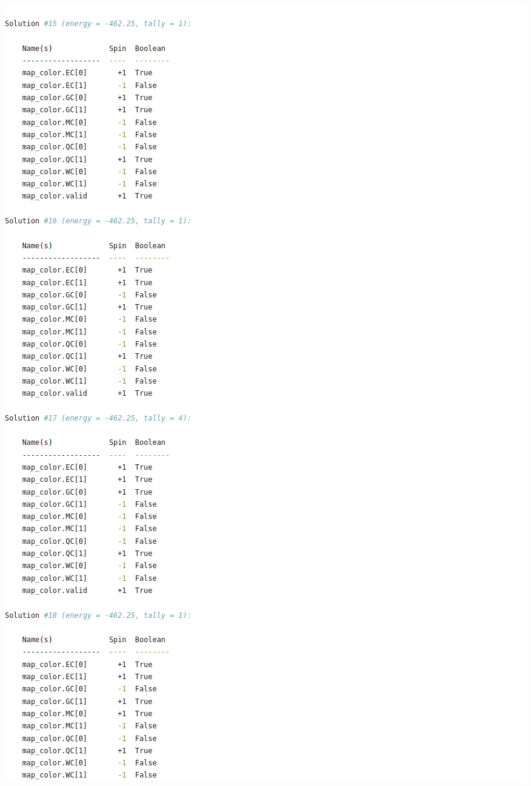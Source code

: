 ```bash

Solution #15 (energy = -462.25, tally = 1):

    Name(s)             Spin  Boolean
    ------------------  ----  --------
    map_color.EC[0]       +1  True
    map_color.EC[1]       -1  False
    map_color.GC[0]       +1  True
    map_color.GC[1]       +1  True
    map_color.MC[0]       -1  False
    map_color.MC[1]       -1  False
    map_color.QC[0]       -1  False
    map_color.QC[1]       +1  True
    map_color.WC[0]       -1  False
    map_color.WC[1]       -1  False
    map_color.valid       +1  True

Solution #16 (energy = -462.25, tally = 1):

    Name(s)             Spin  Boolean
    ------------------  ----  --------
    map_color.EC[0]       +1  True
    map_color.EC[1]       +1  True
    map_color.GC[0]       -1  False
    map_color.GC[1]       +1  True
    map_color.MC[0]       -1  False
    map_color.MC[1]       -1  False
    map_color.QC[0]       -1  False
    map_color.QC[1]       +1  True
    map_color.WC[0]       -1  False
    map_color.WC[1]       -1  False
    map_color.valid       +1  True

Solution #17 (energy = -462.25, tally = 4):

    Name(s)             Spin  Boolean
    ------------------  ----  --------
    map_color.EC[0]       +1  True
    map_color.EC[1]       +1  True
    map_color.GC[0]       +1  True
    map_color.GC[1]       -1  False
    map_color.MC[0]       -1  False
    map_color.MC[1]       -1  False
    map_color.QC[0]       -1  False
    map_color.QC[1]       +1  True
    map_color.WC[0]       -1  False
    map_color.WC[1]       -1  False
    map_color.valid       +1  True

Solution #18 (energy = -462.25, tally = 1):

    Name(s)             Spin  Boolean
    ------------------  ----  --------
    map_color.EC[0]       +1  True
    map_color.EC[1]       +1  True
    map_color.GC[0]       -1  False
    map_color.GC[1]       +1  True
    map_color.MC[0]       +1  True
    map_color.MC[1]       -1  False
    map_color.QC[0]       -1  False
    map_color.QC[1]       +1  True
    map_color.WC[0]       -1  False
    map_color.WC[1]       -1  False
```